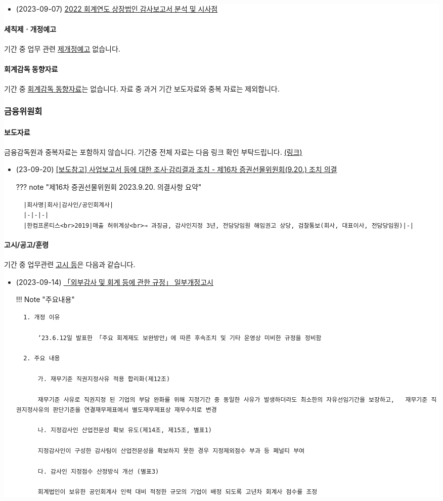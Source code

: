 - (2023-09-07) [2022 회계연도 상장법인 감사보고서 분석 및 시사점](https://www.fss.or.kr/fss/bbs/B0000188/view.do?nttId=130219&menuNo=200218&cl1Cd=&sdate=2023-08-31&edate=2023-09-30&searchCnd=1&searchWrd=&pageIndex=6)

#### 세칙제ㆍ개정예고

기간 중 업무 관련 [제개정예고](https://www.fss.or.kr/fss/job/lrgRegItnPrvntc/list.do?menuNo=200489&pageIndex=1&sdate=2023-08-31&edate=2023-09-30&searchCnd=1&searchWrd=) 없습니다.

#### 회계감독 동향자료

기간 중 [회계감독 동향자료](https://www.fss.or.kr/fss/bbs/B0000154/list.do?menuNo=200467&bbsId=&cl1Cd=&pageIndex=1&sdate=2023-08-31&edate=2023-09-30&searchCnd=1&searchWrd=)는 없습니다. 자료 중 과거 기간 보도자료와 중복 자료는 제외합니다.

### 금융위원회

#### 보도자료

금융감독원과 중복자료는 포함하지 않습니다. 기간중 전체 자료는 다음 링크 확인 부탁드립니다. [(링크)](https://fsc.go.kr/no010101?srchCtgry=&srchBeginDt=2023-08-31&srchEndDt=2023-09-30&srchKey=sj&srchText=)

- (23-09-20) [[보도참고] 사업보고서 등에 대한 조사·감리결과 조치 - 제16차 증권선물위원회(9.20.) 조치 의결](https://fsc.go.kr/no010101/80790?srchCtgry=&curPage=2&srchKey=sj&srchText=&srchBeginDt=2023-08-31&srchEndDt=2023-09-30)

    ??? note "제16차 증권선물위원회 2023.9.20. 의결사항 요약"
    
        |회사명|회사|감사인/공인회계사|
        |-|-|-|        
        |한컴프론티스<br>2019|매출 허위계상<br>→ 과징금, 감사인지정 3년, 전담당임원 해임권고 상당, 검찰통보(회사, 대표이사, 전담당임원)|-|

#### 고시/공고/훈령

기간 중 업무관련 [고시 등](https://fsc.go.kr/po040200?srchCtgry=&srchEndDt=2023-09-30&srchKey=sj&srchBeginDt=2023-08-31&srchText=)은 다음과 같습니다.

- (2023-09-14) [「외부감사 및 회계 등에 관한 규정」 일부개정고시](https://fsc.go.kr/po040200/80750?srchCtgry=&curPage=2&srchKey=sj&srchText=&srchBeginDt=2023-08-31&srchEndDt=2023-09-30)

    !!! Note "주요내용"

        1. 개정 이유
        
            ‘23.6.12일 발표한 「주요 회계제도 보완방안」에 따른 후속조치 및 기타 운영상 미비한 규정을 정비함
        
        2. 주요 내용 
        
            가. 재무기준 직권지정사유 적용 합리화(제12조)

            재무기준 사유로 직권지정 된 기업의 부담 완화를 위해 지정기간 중 동일한 사유가 발생하더라도 최소한의 자유선임기간을 보장하고,   재무기준 직권지정사유의 판단기준을 연결재무제표에서 별도재무제표상 재무수치로 변경

            나. 지정감사인 산업전문성 확보 유도(제14조, 제15조, 별표1)

            지정감사인이 구성한 감사팀이 산업전문성을 확보하지 못한 경우 지정제외점수 부과 등 페널티 부여 

            다. 감사인 지정점수 산정방식 개선 (별표3)

            회계법인이 보유한 공인회계사 인력 대비 적정한 규모의 기업이 배정 되도록 고년차 회계사 점수를 조정
